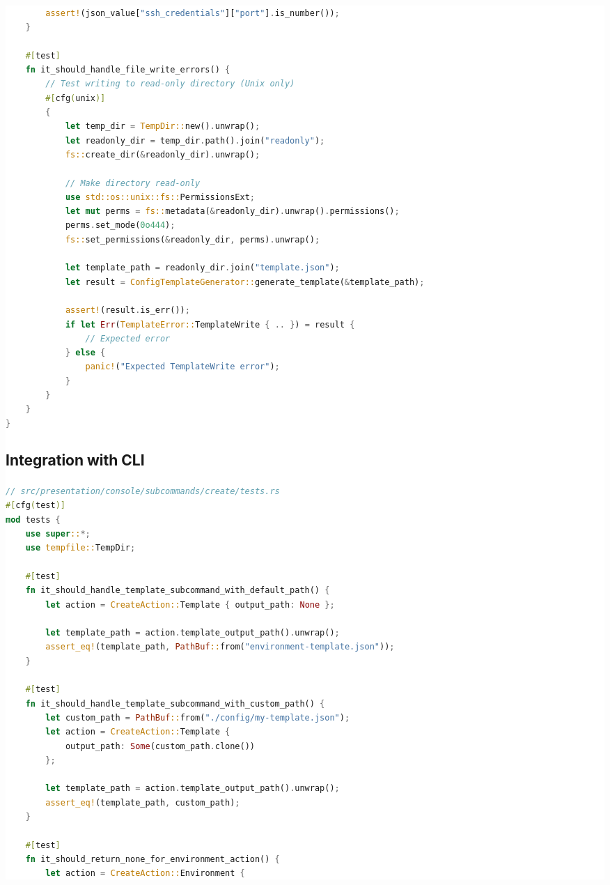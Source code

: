 ```rust
        assert!(json_value["ssh_credentials"]["port"].is_number());
    }

    #[test]
    fn it_should_handle_file_write_errors() {
        // Test writing to read-only directory (Unix only)
        #[cfg(unix)]
        {
            let temp_dir = TempDir::new().unwrap();
            let readonly_dir = temp_dir.path().join("readonly");
            fs::create_dir(&readonly_dir).unwrap();

            // Make directory read-only
            use std::os::unix::fs::PermissionsExt;
            let mut perms = fs::metadata(&readonly_dir).unwrap().permissions();
            perms.set_mode(0o444);
            fs::set_permissions(&readonly_dir, perms).unwrap();

            let template_path = readonly_dir.join("template.json");
            let result = ConfigTemplateGenerator::generate_template(&template_path);

            assert!(result.is_err());
            if let Err(TemplateError::TemplateWrite { .. }) = result {
                // Expected error
            } else {
                panic!("Expected TemplateWrite error");
            }
        }
    }
}
```

## Integration with CLI

````rust
// src/presentation/console/subcommands/create/tests.rs
#[cfg(test)]
mod tests {
    use super::*;
    use tempfile::TempDir;

    #[test]
    fn it_should_handle_template_subcommand_with_default_path() {
        let action = CreateAction::Template { output_path: None };

        let template_path = action.template_output_path().unwrap();
        assert_eq!(template_path, PathBuf::from("environment-template.json"));
    }

    #[test]
    fn it_should_handle_template_subcommand_with_custom_path() {
        let custom_path = PathBuf::from("./config/my-template.json");
        let action = CreateAction::Template {
            output_path: Some(custom_path.clone())
        };

        let template_path = action.template_output_path().unwrap();
        assert_eq!(template_path, custom_path);
    }

    #[test]
    fn it_should_return_none_for_environment_action() {
        let action = CreateAction::Environment {
````